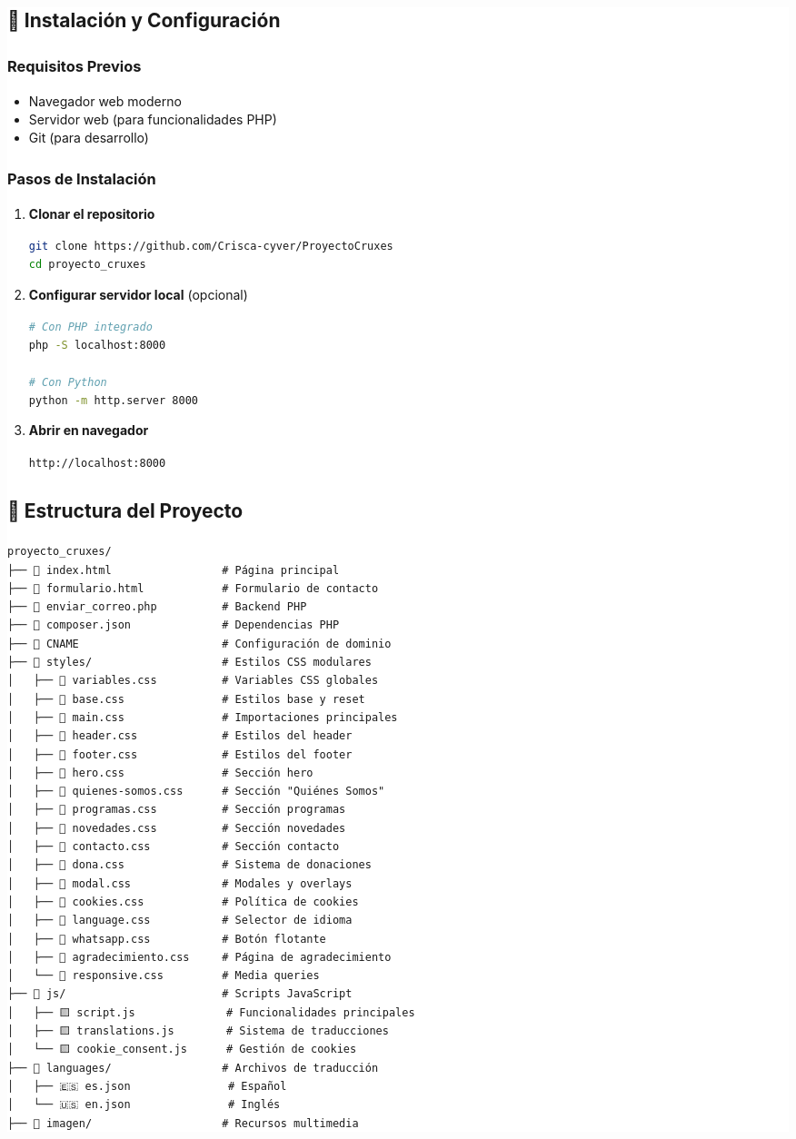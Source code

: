 ## 🚀 Instalación y Configuración

### Requisitos Previos
- Navegador web moderno
- Servidor web (para funcionalidades PHP)
- Git (para desarrollo)

### Pasos de Instalación

1. **Clonar el repositorio**
   ```bash
   git clone https://github.com/Crisca-cyver/ProyectoCruxes
   cd proyecto_cruxes
   ```

2. **Configurar servidor local** (opcional)
   ```bash
   # Con PHP integrado
   php -S localhost:8000
   
   # Con Python
   python -m http.server 8000
   ```

3. **Abrir en navegador**
   ```
   http://localhost:8000
   ```

## 📁 Estructura del Proyecto

```
proyecto_cruxes/
├── 📄 index.html                 # Página principal
├── 📄 formulario.html            # Formulario de contacto
├── 📄 enviar_correo.php          # Backend PHP
├── 📄 composer.json              # Dependencias PHP
├── 📄 CNAME                      # Configuración de dominio
├── 📁 styles/                    # Estilos CSS modulares
│   ├── 🎨 variables.css          # Variables CSS globales
│   ├── 🎨 base.css               # Estilos base y reset
│   ├── 🎨 main.css               # Importaciones principales
│   ├── 🎨 header.css             # Estilos del header
│   ├── 🎨 footer.css             # Estilos del footer
│   ├── 🎨 hero.css               # Sección hero
│   ├── 🎨 quienes-somos.css      # Sección "Quiénes Somos"
│   ├── 🎨 programas.css          # Sección programas
│   ├── 🎨 novedades.css          # Sección novedades
│   ├── 🎨 contacto.css           # Sección contacto
│   ├── 🎨 dona.css               # Sistema de donaciones
│   ├── 🎨 modal.css              # Modales y overlays
│   ├── 🎨 cookies.css            # Política de cookies
│   ├── 🎨 language.css           # Selector de idioma
│   ├── 🎨 whatsapp.css           # Botón flotante
│   ├── 🎨 agradecimiento.css     # Página de agradecimiento
│   └── 🎨 responsive.css         # Media queries
├── 📁 js/                        # Scripts JavaScript
│   ├── 🟨 script.js              # Funcionalidades principales
│   ├── 🟨 translations.js        # Sistema de traducciones
│   └── 🟨 cookie_consent.js      # Gestión de cookies
├── 📁 languages/                 # Archivos de traducción
│   ├── 🇪🇸 es.json               # Español
│   └── 🇺🇸 en.json               # Inglés
├── 📁 imagen/                    # Recursos multimedia
```